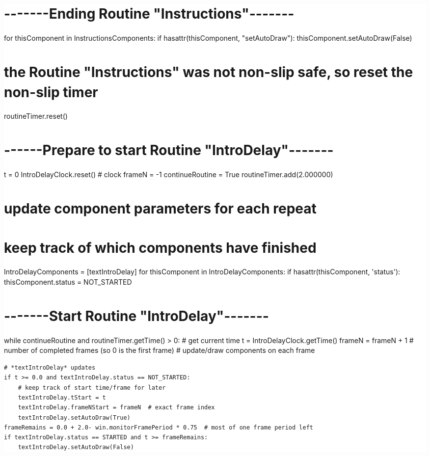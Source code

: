 # -------Ending Routine "Instructions"-------
for thisComponent in InstructionsComponents:
    if hasattr(thisComponent, "setAutoDraw"):
        thisComponent.setAutoDraw(False)
# the Routine "Instructions" was not non-slip safe, so reset the non-slip timer
routineTimer.reset()

# ------Prepare to start Routine "IntroDelay"-------
t = 0
IntroDelayClock.reset()  # clock
frameN = -1
continueRoutine = True
routineTimer.add(2.000000)
# update component parameters for each repeat
# keep track of which components have finished
IntroDelayComponents = [textIntroDelay]
for thisComponent in IntroDelayComponents:
    if hasattr(thisComponent, 'status'):
        thisComponent.status = NOT_STARTED

# -------Start Routine "IntroDelay"-------
while continueRoutine and routineTimer.getTime() > 0:
    # get current time
    t = IntroDelayClock.getTime()
    frameN = frameN + 1  # number of completed frames (so 0 is the first frame)
    # update/draw components on each frame
    
    # *textIntroDelay* updates
    if t >= 0.0 and textIntroDelay.status == NOT_STARTED:
        # keep track of start time/frame for later
        textIntroDelay.tStart = t
        textIntroDelay.frameNStart = frameN  # exact frame index
        textIntroDelay.setAutoDraw(True)
    frameRemains = 0.0 + 2.0- win.monitorFramePeriod * 0.75  # most of one frame period left
    if textIntroDelay.status == STARTED and t >= frameRemains:
        textIntroDelay.setAutoDraw(False)
    